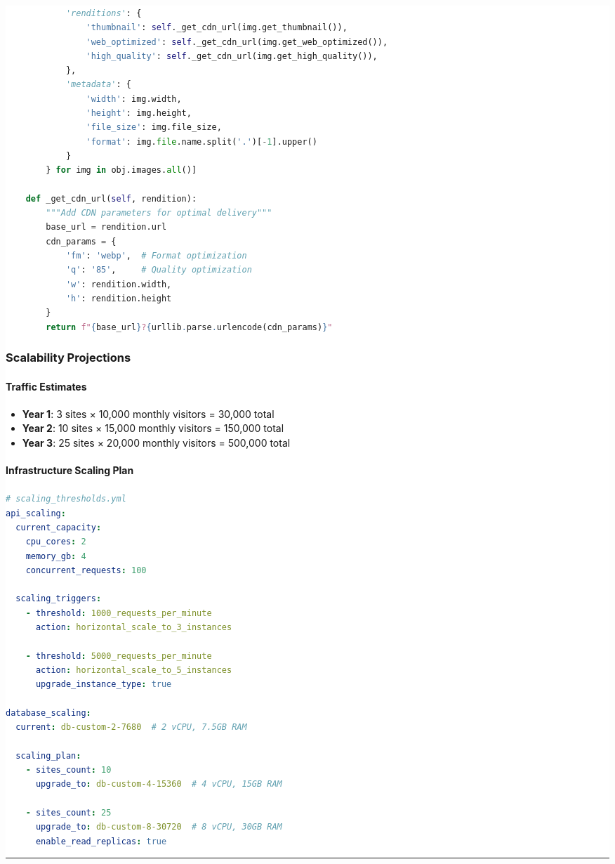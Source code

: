 ```python
            'renditions': {
                'thumbnail': self._get_cdn_url(img.get_thumbnail()),
                'web_optimized': self._get_cdn_url(img.get_web_optimized()),
                'high_quality': self._get_cdn_url(img.get_high_quality()),
            },
            'metadata': {
                'width': img.width,
                'height': img.height,
                'file_size': img.file_size,
                'format': img.file.name.split('.')[-1].upper()
            }
        } for img in obj.images.all()]
    
    def _get_cdn_url(self, rendition):
        """Add CDN parameters for optimal delivery"""
        base_url = rendition.url
        cdn_params = {
            'fm': 'webp',  # Format optimization
            'q': '85',     # Quality optimization  
            'w': rendition.width,
            'h': rendition.height
        }
        return f"{base_url}?{urllib.parse.urlencode(cdn_params)}"
```

### Scalability Projections

#### Traffic Estimates
- **Year 1**: 3 sites × 10,000 monthly visitors = 30,000 total
- **Year 2**: 10 sites × 15,000 monthly visitors = 150,000 total  
- **Year 3**: 25 sites × 20,000 monthly visitors = 500,000 total

#### Infrastructure Scaling Plan
```yaml
# scaling_thresholds.yml
api_scaling:
  current_capacity:
    cpu_cores: 2
    memory_gb: 4
    concurrent_requests: 100
    
  scaling_triggers:
    - threshold: 1000_requests_per_minute
      action: horizontal_scale_to_3_instances
      
    - threshold: 5000_requests_per_minute  
      action: horizontal_scale_to_5_instances
      upgrade_instance_type: true
      
database_scaling:
  current: db-custom-2-7680  # 2 vCPU, 7.5GB RAM
  
  scaling_plan:
    - sites_count: 10
      upgrade_to: db-custom-4-15360  # 4 vCPU, 15GB RAM
      
    - sites_count: 25
      upgrade_to: db-custom-8-30720  # 8 vCPU, 30GB RAM  
      enable_read_replicas: true
```

---